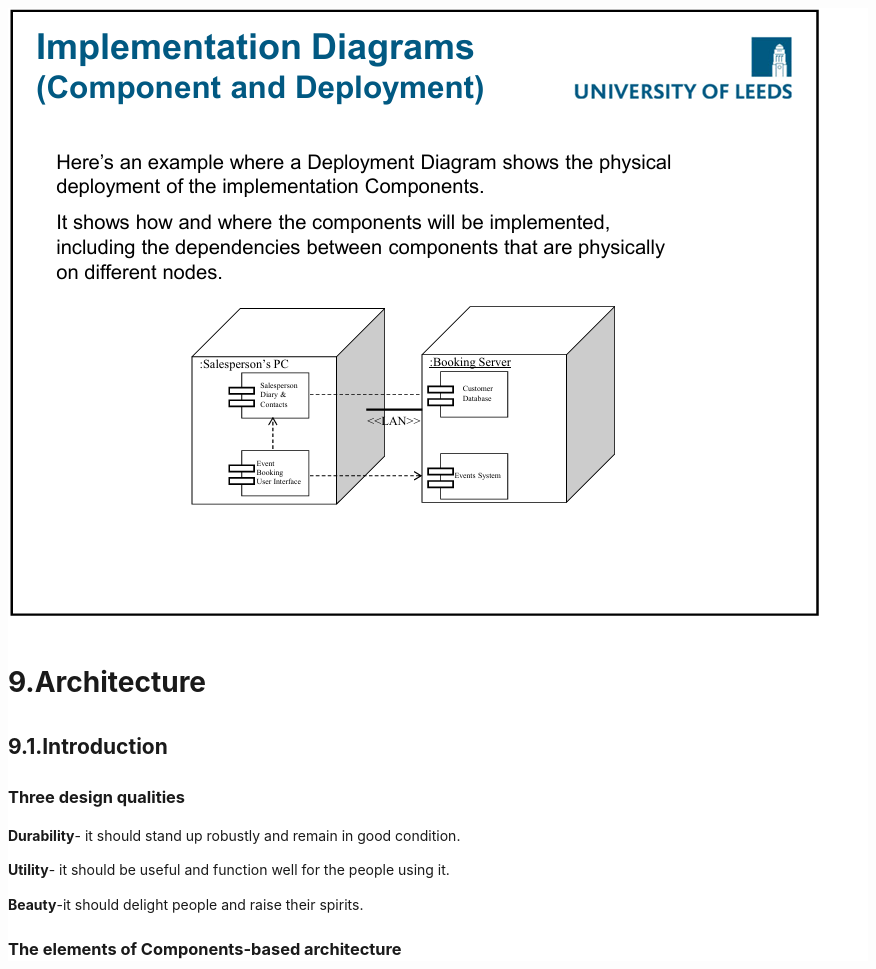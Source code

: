 ![image-20250104173319404](images/image-20250104173319404.png)





# 9.Architecture

## 9.1.Introduction

### Three design qualities

**Durability**- it should stand up robustly and remain in  good condition.  

**Utility**- it should be useful and function well for the  people using it.  

**Beauty**-it should delight people and raise their spirits.



### The elements of Components-based architecture
